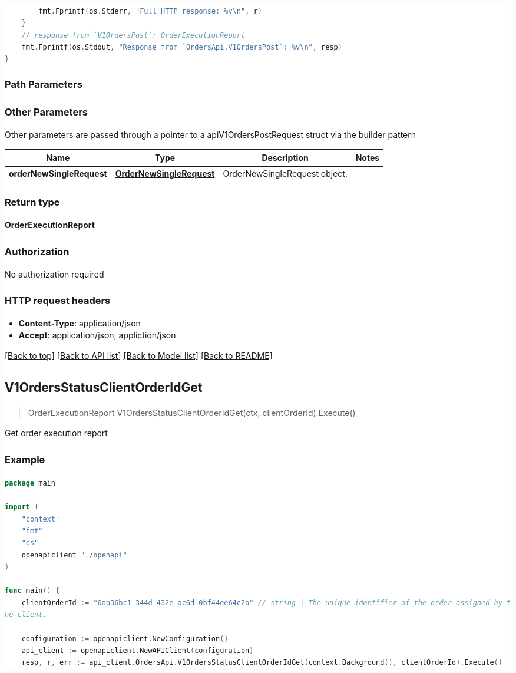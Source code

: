 ```go
        fmt.Fprintf(os.Stderr, "Full HTTP response: %v\n", r)
    }
    // response from `V1OrdersPost`: OrderExecutionReport
    fmt.Fprintf(os.Stdout, "Response from `OrdersApi.V1OrdersPost`: %v\n", resp)
}
```

### Path Parameters



### Other Parameters

Other parameters are passed through a pointer to a apiV1OrdersPostRequest struct via the builder pattern


Name | Type | Description  | Notes
------------- | ------------- | ------------- | -------------
 **orderNewSingleRequest** | [**OrderNewSingleRequest**](OrderNewSingleRequest.md) | OrderNewSingleRequest object. | 

### Return type

[**OrderExecutionReport**](OrderExecutionReport.md)

### Authorization

No authorization required

### HTTP request headers

- **Content-Type**: application/json
- **Accept**: application/json, appliction/json

[[Back to top]](#) [[Back to API list]](../README.md#documentation-for-api-endpoints)
[[Back to Model list]](../README.md#documentation-for-models)
[[Back to README]](../README.md)


## V1OrdersStatusClientOrderIdGet

> OrderExecutionReport V1OrdersStatusClientOrderIdGet(ctx, clientOrderId).Execute()

Get order execution report



### Example

```go
package main

import (
    "context"
    "fmt"
    "os"
    openapiclient "./openapi"
)

func main() {
    clientOrderId := "6ab36bc1-344d-432e-ac6d-0bf44ee64c2b" // string | The unique identifier of the order assigned by the client.

    configuration := openapiclient.NewConfiguration()
    api_client := openapiclient.NewAPIClient(configuration)
    resp, r, err := api_client.OrdersApi.V1OrdersStatusClientOrderIdGet(context.Background(), clientOrderId).Execute()
```